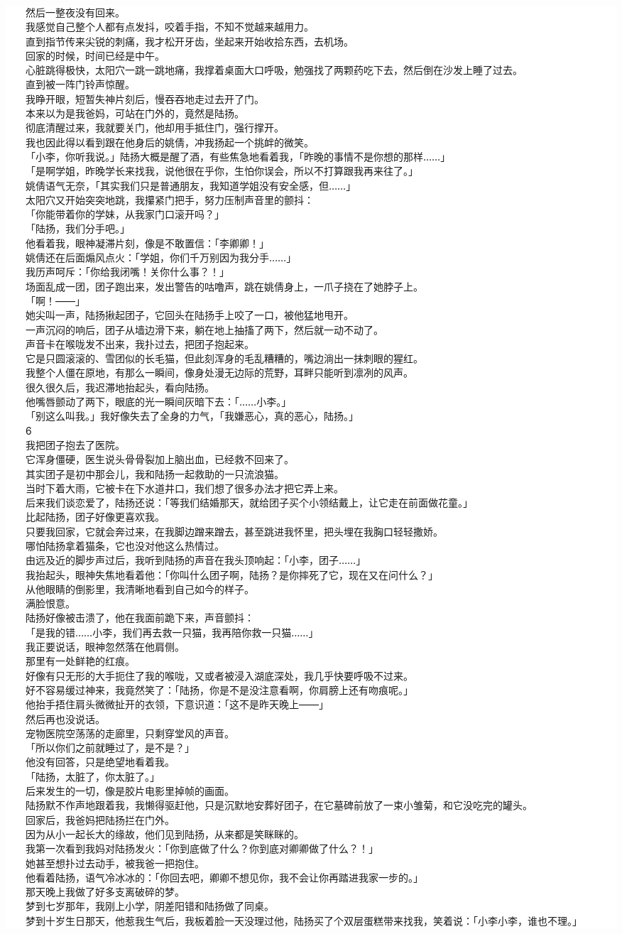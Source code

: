 &emsp;&emsp;然后一整夜没有回来。  
&emsp;&emsp;我感觉自己整个人都有点发抖，咬着手指，不知不觉越来越用力。  
&emsp;&emsp;直到指节传来尖锐的刺痛，我才松开牙齿，坐起来开始收拾东西，去机场。  
&emsp;&emsp;回家的时候，时间已经是中午。  
&emsp;&emsp;心脏跳得极快，太阳穴一跳一跳地痛，我撑着桌面大口呼吸，勉强找了两颗药吃下去，然后倒在沙发上睡了过去。  
&emsp;&emsp;直到被一阵门铃声惊醒。  
&emsp;&emsp;我睁开眼，短暂失神片刻后，慢吞吞地走过去开了门。  
&emsp;&emsp;本来以为是我爸妈，可站在门外的，竟然是陆扬。  
&emsp;&emsp;彻底清醒过来，我就要关门，他却用手抵住门，强行撑开。  
&emsp;&emsp;我也因此得以看到跟在他身后的姚倩，冲我扬起一个挑衅的微笑。  
&emsp;&emsp;「小李，你听我说。」陆扬大概是醒了酒，有些焦急地看着我，「昨晚的事情不是你想的那样……」  
&emsp;&emsp;「是啊学姐，昨晚学长来找我，说他很在乎你，生怕你误会，所以不打算跟我再来往了。」  
&emsp;&emsp;姚倩语气无奈，「其实我们只是普通朋友，我知道学姐没有安全感，但……」  
&emsp;&emsp;太阳穴又开始突突地跳，我攥紧门把手，努力压制声音里的颤抖：  
&emsp;&emsp;「你能带着你的学妹，从我家门口滚开吗？」  
&emsp;&emsp;「陆扬，我们分手吧。」  
&emsp;&emsp;他看着我，眼神凝滞片刻，像是不敢置信：「李卿卿！」  
&emsp;&emsp;姚倩还在后面煽风点火：「学姐，你们千万别因为我分手……」  
&emsp;&emsp;我历声呵斥：「你给我闭嘴！关你什么事？！」  
&emsp;&emsp;场面乱成一团，团子跑出来，发出警告的咕噜声，跳在姚倩身上，一爪子挠在了她脖子上。  
&emsp;&emsp;「啊！——」  
&emsp;&emsp;她尖叫一声，陆扬揪起团子，它回头在陆扬手上咬了一口，被他猛地甩开。  
&emsp;&emsp;一声沉闷的响后，团子从墙边滑下来，躺在地上抽搐了两下，然后就一动不动了。  
&emsp;&emsp;声音卡在喉咙发不出来，我扑过去，把团子抱起来。  
&emsp;&emsp;它是只圆滚滚的、雪团似的长毛猫，但此刻浑身的毛乱糟糟的，嘴边淌出一抹刺眼的猩红。  
&emsp;&emsp;我整个人僵在原地，有那么一瞬间，像身处漫无边际的荒野，耳畔只能听到凛冽的风声。  
&emsp;&emsp;很久很久后，我迟滞地抬起头，看向陆扬。  
&emsp;&emsp;他嘴唇颤动了两下，眼底的光一瞬间灰暗下去：「……小李。」  
&emsp;&emsp;「别这么叫我。」我好像失去了全身的力气，「我嫌恶心，真的恶心，陆扬。」  
&emsp;&emsp;6  
&emsp;&emsp;我把团子抱去了医院。  
&emsp;&emsp;它浑身僵硬，医生说头骨骨裂加上脑出血，已经救不回来了。  
&emsp;&emsp;其实团子是初中那会儿，我和陆扬一起救助的一只流浪猫。  
&emsp;&emsp;当时下着大雨，它被卡在下水道井口，我们想了很多办法才把它弄上来。  
&emsp;&emsp;后来我们谈恋爱了，陆扬还说：「等我们结婚那天，就给团子买个小领结戴上，让它走在前面做花童。」  
&emsp;&emsp;比起陆扬，团子好像更喜欢我。  
&emsp;&emsp;只要我回家，它就会奔过来，在我脚边蹭来蹭去，甚至跳进我怀里，把头埋在我胸口轻轻撒娇。  
&emsp;&emsp;哪怕陆扬拿着猫条，它也没对他这么热情过。  
&emsp;&emsp;由远及近的脚步声过后，我听到陆扬的声音在我头顶响起：「小李，团子……」  
&emsp;&emsp;我抬起头，眼神失焦地看着他：「你叫什么团子啊，陆扬？是你摔死了它，现在又在问什么？」  
&emsp;&emsp;从他眼睛的倒影里，我清晰地看到自己如今的样子。  
&emsp;&emsp;满脸恨意。  
&emsp;&emsp;陆扬好像被击溃了，他在我面前跪下来，声音颤抖：  
&emsp;&emsp;「是我的错……小李，我们再去救一只猫，我再陪你救一只猫……」  
&emsp;&emsp;我正要说话，眼神忽然落在他肩侧。  
&emsp;&emsp;那里有一处鲜艳的红痕。  
&emsp;&emsp;好像有只无形的大手扼住了我的喉咙，又或者被浸入湖底深处，我几乎快要呼吸不过来。  
&emsp;&emsp;好不容易缓过神来，我竟然笑了：「陆扬，你是不是没注意看啊，你肩膀上还有吻痕呢。」  
&emsp;&emsp;他抬手捂住肩头微微扯开的衣领，下意识道：「这不是昨天晚上——」  
&emsp;&emsp;然后再也没说话。  
&emsp;&emsp;宠物医院空荡荡的走廊里，只剩穿堂风的声音。  
&emsp;&emsp;「所以你们之前就睡过了，是不是？」  
&emsp;&emsp;他没有回答，只是绝望地看着我。  
&emsp;&emsp;「陆扬，太脏了，你太脏了。」  
&emsp;&emsp;后来发生的一切，像是胶片电影里掉帧的画面。  
&emsp;&emsp;陆扬默不作声地跟着我，我懒得驱赶他，只是沉默地安葬好团子，在它墓碑前放了一束小雏菊，和它没吃完的罐头。  
&emsp;&emsp;回家后，我爸妈把陆扬拦在门外。  
&emsp;&emsp;因为从小一起长大的缘故，他们见到陆扬，从来都是笑眯眯的。  
&emsp;&emsp;我第一次看到我妈对陆扬发火：「你到底做了什么？你到底对卿卿做了什么？！」  
&emsp;&emsp;她甚至想扑过去动手，被我爸一把抱住。  
&emsp;&emsp;他看着陆扬，语气冷冰冰的：「你回去吧，卿卿不想见你，我不会让你再踏进我家一步的。」  
&emsp;&emsp;那天晚上我做了好多支离破碎的梦。  
&emsp;&emsp;梦到七岁那年，我刚上小学，阴差阳错和陆扬做了同桌。  
&emsp;&emsp;梦到十岁生日那天，他惹我生气后，我板着脸一天没理过他，陆扬买了个双层蛋糕带来找我，笑着说：「小李小李，谁也不理。」  